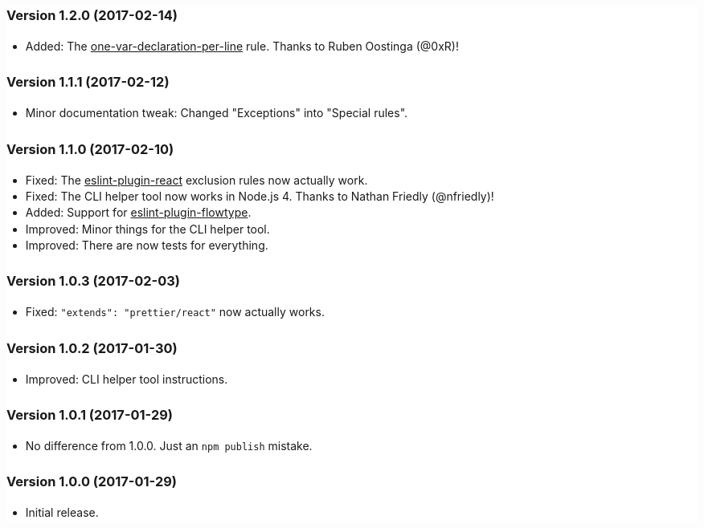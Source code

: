### Version 1.2.0 (2017-02-14)

- Added: The [one-var-declaration-per-line] rule. Thanks to Ruben Oostinga (@0xR)!

### Version 1.1.1 (2017-02-12)

- Minor documentation tweak: Changed "Exceptions" into "Special rules".

### Version 1.1.0 (2017-02-10)

- Fixed: The [eslint-plugin-react] exclusion rules now actually work.
- Fixed: The CLI helper tool now works in Node.js 4. Thanks to Nathan Friedly (@nfriedly)!
- Added: Support for [eslint-plugin-flowtype].
- Improved: Minor things for the CLI helper tool.
- Improved: There are now tests for everything.

### Version 1.0.3 (2017-02-03)

- Fixed: `"extends": "prettier/react"` now actually works.

### Version 1.0.2 (2017-01-30)

- Improved: CLI helper tool instructions.

### Version 1.0.1 (2017-01-29)

- No difference from 1.0.0. Just an `npm publish` mistake.

### Version 1.0.0 (2017-01-29)

- Initial release.

[@babel/eslint-plugin]: https://github.com/babel/babel/tree/main/eslint/babel-eslint-plugin
[@typescript-eslint/block-spacing]: https://github.com/typescript-eslint/typescript-eslint/blob/master/packages/eslint-plugin/docs/rules/block-spacing.md
[@typescript-eslint/brace-style]: https://github.com/typescript-eslint/typescript-eslint/blob/master/packages/eslint-plugin/docs/rules/brace-style.md
[@typescript-eslint/comma-dangle]: https://github.com/typescript-eslint/typescript-eslint/blob/master/packages/eslint-plugin/docs/rules/comma-dangle.md
[@typescript-eslint/comma-spacing]: https://github.com/typescript-eslint/typescript-eslint/blob/master/packages/eslint-plugin/docs/rules/comma-spacing.md
[@typescript-eslint/eslint-plugin]: https://github.com/typescript-eslint/typescript-eslint
[@typescript-eslint/func-call-spacing]: https://github.com/typescript-eslint/typescript-eslint/blob/master/packages/eslint-plugin/docs/rules/func-call-spacing.md
[@typescript-eslint/key-spacing]: https://github.com/typescript-eslint/typescript-eslint/blob/master/packages/eslint-plugin/docs/rules/key-spacing.md
[@typescript-eslint/keyword-spacing]: https://github.com/typescript-eslint/typescript-eslint/blob/master/packages/eslint-plugin/docs/rules/keyword-spacing.md
[@typescript-eslint/lines-around-comment]: https://github.com/typescript-eslint/typescript-eslint/blob/master/packages/eslint-plugin/docs/rules/lines-around-comment.md
[@typescript-eslint/no-extra-parens]: https://github.com/typescript-eslint/typescript-eslint/blob/master/packages/eslint-plugin/docs/rules/no-extra-parens.md
[@typescript-eslint/no-extra-semi]: https://github.com/typescript-eslint/typescript-eslint/blob/master/packages/eslint-plugin/docs/rules/no-extra-semi.md
[@typescript-eslint/object-curly-spacing]: https://github.com/typescript-eslint/typescript-eslint/blob/master/packages/eslint-plugin/docs/rules/object-curly-spacing.md
[@typescript-eslint/quotes-special]: https://github.com/prettier/eslint-config-prettier/blob/857257179fe69715362dfa9300762d6e534c0603/README.md#quotes
[@typescript-eslint/quotes]: https://github.com/typescript-eslint/typescript-eslint/blob/master/packages/eslint-plugin/docs/rules/quotes.md
[@typescript-eslint/semi]: https://github.com/typescript-eslint/typescript-eslint/blob/master/packages/eslint-plugin/docs/rules/semi.md
[@typescript-eslint/space-before-blocks]: https://github.com/typescript-eslint/typescript-eslint/blob/master/packages/eslint-plugin/docs/rules/space-before-blocks.md
[@typescript-eslint/space-before-function-paren]: https://github.com/typescript-eslint/typescript-eslint/blob/master/packages/eslint-plugin/docs/rules/space-before-function-paren.md
[@typescript-eslint/space-infix-ops]: https://github.com/typescript-eslint/typescript-eslint/blob/master/packages/eslint-plugin/docs/rules/space-infix-ops.md
[array-bracket-newline]: https://eslint.org/docs/rules/array-bracket-newline
[array-element-newline]: https://eslint.org/docs/rules/array-element-newline
[arrow-body-style]: https://eslint.org/docs/rules/arrow-body-style
[arrow-special]: https://github.com/prettier/eslint-config-prettier/blob/2c842675e55b91aecaef6f997d234ebf2d220ffb/README.md#arrow-body-style-and-prefer-arrow-callback
[curly]: https://eslint.org/docs/rules/curly
[deprecated-8.53.0]: https://eslint.org/blog/2023/10/deprecating-formatting-rules/
[end-of-line]: https://prettier.io/docs/en/options.html#end-of-line
[eslint 4.0.0]: https://eslint.org/blog/2017/06/eslint-v4.0.0-released
[eslint 4.6.0]: https://eslint.org/blog/2017/09/eslint-v4.6.0-released
[ESLINT_USE_FLAT_CONFIG]: https://github.com/prettier/eslint-config-prettier#eslint_use_flat_config-environment-variable
[eslint-plugin-babel]: https://github.com/babel/eslint-plugin-babel
[eslint-plugin-flowtype]: https://github.com/gajus/eslint-plugin-flowtype
[eslint-plugin-prettier]: https://github.com/prettier/eslint-plugin-prettier
[eslint-plugin-react]: https://github.com/yannickcr/eslint-plugin-react
[eslint-plugin-standard]: https://github.com/xjamundx/eslint-plugin-standard
[eslint-plugin-typescript]: https://github.com/bradzacher/eslint-plugin-typescript
[eslint-plugin-unicorn]: https://github.com/sindresorhus/eslint-plugin-unicorn
[eslint-plugin-vue]: https://github.com/vuejs/eslint-plugin-vue
[excluding deprecated rules]: https://github.com/prettier/eslint-config-prettier/tree/9f6b59486ad742dc12ad3be157ddff5f8454ef7a#excluding-deprecated-rules
[flowtype/boolean-style]: https://github.com/gajus/eslint-plugin-flowtype#eslint-plugin-flowtype-rules-boolean-style
[flowtype/object-type-curly-spacing]: https://github.com/gajus/eslint-plugin-flowtype#eslint-plugin-flowtype-rules-object-type-curly-spacing
[flowtype/quotes]: https://github.com/gajus/eslint-plugin-flowtype#eslint-plugin-flowtype-rules-quotes
[function-call-argument-newline]: https://eslint.org/docs/rules/function-call-argument-newline
[function-paren-newline]: https://eslint.org/docs/rules/function-paren-newline
[implicit-arrow-linebreak]: https://eslint.org/docs/rules/implicit-arrow-linebreak
[indent-legacy]: https://eslint.org/docs/rules/indent-legacy

[linebreak-style]: https://eslint.org/docs/rules/linebreak-style
[lines-around-comment-special]: https://github.com/prettier/eslint-config-prettier/blob/5399175c37466747aae9d407021dffec2c169c8b/README.md#lines-around-comment
[lines-around-comment]: https://eslint.org/docs/rules/lines-around-comment
[max-statements-per-line]: https://eslint.org/docs/latest/rules/max-statements-per-line
[no-confusing-arrow-special]: https://github.com/prettier/eslint-config-prettier/blob/08ac5bcc25c9cdc71864b4a1e4191e7d28dd2bc2/README.md#no-confusing-arrow
[no-confusing-arrow]: https://eslint.org/docs/rules/no-confusing-arrow
[no-floating-decimal]: https://eslint.org/docs/rules/no-floating-decimal
[no-tabs-special]: https://github.com/prettier/eslint-config-prettier/blob/dfa6e2b51f11a8001e9e7d38b78f03c7d75175ec/README.md#no-tabs
[no-tabs]: https://eslint.org/docs/rules/no-tabs
[no-unexpected-multiline-special]: https://github.com/prettier/eslint-config-prettier/blob/5399175c37466747aae9d407021dffec2c169c8b/README.md#no-unexpected-multiline
[no-unexpected-multiline]: https://eslint.org/docs/rules/no-unexpected-multiline
[nonblock-statement-body-position]: https://eslint.org/docs/rules/nonblock-statement-body-position
[one-var-declaration-per-line]: https://eslint.org/docs/rules/one-var-declaration-per-line
[plugin:prettier/recommended]: https://github.com/prettier/eslint-plugin-prettier#recommended-configuration
[prefer-arrow-callback]: https://eslint.org/docs/rules/prefer-arrow-callback
[prettier-prettier-config]: https://github.com/prettier/eslint-config-prettier/tree/03c79b9306892d4dbc828ce723813ef015baabc5#arrow-body-style-and-prefer-arrow-callback
[prettier-self-closing]: https://prettier.io/blog/2019/06/06/1.18.0.html#stop-converting-empty-jsx-elements-to-self-closing-elements-6127-by-duailibe
[prettier]: https://github.com/prettier
[quotes-special]: https://github.com/prettier/eslint-config-prettier/blob/8d264cd0a7f06c12e2e05415e0282a4f8f21ebc9/README.md#quotes
[quotes]: https://eslint.org/docs/rules/quotes
[react/jsx-child-element-spacing]: https://github.com/yannickcr/eslint-plugin-react/blob/master/docs/rules/jsx-child-element-spacing.md
[react/jsx-closing-tag-location]: https://github.com/yannickcr/eslint-plugin-react/blob/master/docs/rules/jsx-closing-tag-location.md
[react/jsx-curly-newline]: https://github.com/yannickcr/eslint-plugin-react/blob/master/docs/rules/jsx-curly-newline.md
[react/jsx-newline]: https://github.com/yannickcr/eslint-plugin-react/blob/master/docs/rules/jsx-newline.md
[react/jsx-one-expression-per-line]: https://github.com/yannickcr/eslint-plugin-react/blob/master/docs/rules/jsx-one-expression-per-line.md
[react/jsx-props-no-multi-spaces]: https://github.com/yannickcr/eslint-plugin-react/blob/master/docs/rules/jsx-props-no-multi-spaces.md
[react/self-closing-comp]: https://github.com/yannickcr/eslint-plugin-react/blob/master/docs/rules/self-closing-comp.md
[semi-style]: https://eslint.org/docs/rules/semi-style
[switch-colon-spacing]: https://eslint.org/docs/rules/switch-colon-spacing
[template-tag-spacing]: https://eslint.org/docs/rules/template-tag-spacing
[unicode-bom]: https://eslint.org/docs/rules/unicode-bom
[unicorn/empty-brace-spaces]: https://github.com/sindresorhus/eslint-plugin-unicorn/blob/master/docs/rules/empty-brace-spaces.md
[unicorn/no-nested-ternary]: https://github.com/sindresorhus/eslint-plugin-unicorn/blob/master/docs/rules/no-nested-ternary.md
[unicorn/template-indent-special]: https://github.com/prettier/eslint-config-prettier/blob/4110dff0c5b258be37506ecee9578cd7ff8e4759/README.md#unicorntemplate-indent
[unicorn/template-indent]: https://github.com/sindresorhus/eslint-plugin-unicorn/blob/master/docs/rules/template-indent.md
[vue/array-element-newline]: https://github.com/vuejs/eslint-plugin-vue/blob/master/docs/rules/array-element-newline.md
[vue/arrow-spacing]: https://github.com/vuejs/eslint-plugin-vue/blob/master/docs/rules/arrow-spacing.md
[vue/block-spacing]: https://github.com/vuejs/eslint-plugin-vue/blob/master/docs/rules/block-spacing.md
[vue/brace-style]: https://github.com/vuejs/eslint-plugin-vue/blob/master/docs/rules/brace-style.md
[vue/comma-dangle]: https://github.com/vuejs/eslint-plugin-vue/blob/master/docs/rules/comma-dangle.md
[vue/dot-location]: https://github.com/vuejs/eslint-plugin-vue/blob/master/docs/rules/dot-location.md
[vue/html-self-closing-special]: https://github.com/prettier/eslint-config-prettier/blob/d5e7af986221df5faedc12893d8dc3150a808693/README.md#vuehtml-self-closing
[vue/html-self-closing]: https://github.com/vuejs/eslint-plugin-vue/blob/master/docs/rules/html-self-closing.md
[vue/keyword-spacing]: https://github.com/vuejs/eslint-plugin-vue/blob/master/docs/rules/array-bracket-newline.md
[vue/keyword-spacing]: https://github.com/vuejs/eslint-plugin-vue/blob/master/docs/rules/block-tag-newline.md
[vue/keyword-spacing]: https://github.com/vuejs/eslint-plugin-vue/blob/master/docs/rules/keyword-spacing.md
[vue/max-len]: https://github.com/vuejs/eslint-plugin-vue/blob/master/docs/rules/max-len.md
[vue/multiline-ternary]: https://github.com/vuejs/eslint-plugin-vue/blob/master/docs/rules/multiline-ternary.md
[vue/quote-props]: https://github.com/vuejs/eslint-plugin-vue/blob/master/docs/rules/quote-props.md